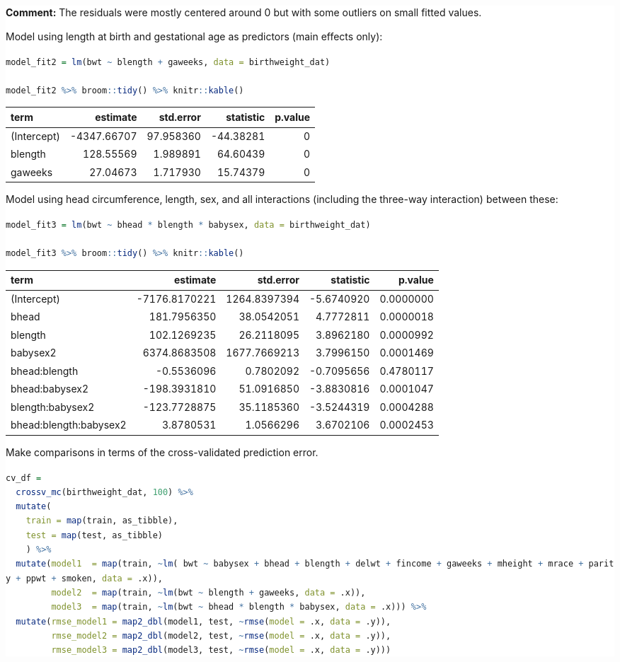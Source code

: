 
**Comment:** The residuals were mostly centered around 0 but with some
outliers on small fitted values.

Model using length at birth and gestational age as predictors (main
effects only):

``` r
model_fit2 = lm(bwt ~ blength + gaweeks, data = birthweight_dat)

model_fit2 %>% broom::tidy() %>% knitr::kable()
```

| term        |     estimate | std.error |  statistic | p.value |
| :---------- | -----------: | --------: | ---------: | ------: |
| (Intercept) | \-4347.66707 | 97.958360 | \-44.38281 |       0 |
| blength     |    128.55569 |  1.989891 |   64.60439 |       0 |
| gaweeks     |     27.04673 |  1.717930 |   15.74379 |       0 |

Model using head circumference, length, sex, and all interactions
(including the three-way interaction) between these:

``` r
model_fit3 = lm(bwt ~ bhead * blength * babysex, data = birthweight_dat)

model_fit3 %>% broom::tidy() %>% knitr::kable()
```

| term                   |       estimate |    std.error |   statistic |   p.value |
| :--------------------- | -------------: | -----------: | ----------: | --------: |
| (Intercept)            | \-7176.8170221 | 1264.8397394 | \-5.6740920 | 0.0000000 |
| bhead                  |    181.7956350 |   38.0542051 |   4.7772811 | 0.0000018 |
| blength                |    102.1269235 |   26.2118095 |   3.8962180 | 0.0000992 |
| babysex2               |   6374.8683508 | 1677.7669213 |   3.7996150 | 0.0001469 |
| bhead:blength          |    \-0.5536096 |    0.7802092 | \-0.7095656 | 0.4780117 |
| bhead:babysex2         |  \-198.3931810 |   51.0916850 | \-3.8830816 | 0.0001047 |
| blength:babysex2       |  \-123.7728875 |   35.1185360 | \-3.5244319 | 0.0004288 |
| bhead:blength:babysex2 |      3.8780531 |    1.0566296 |   3.6702106 | 0.0002453 |

Make comparisons in terms of the cross-validated prediction error.

``` r
cv_df = 
  crossv_mc(birthweight_dat, 100) %>% 
  mutate(
    train = map(train, as_tibble),
    test = map(test, as_tibble)
    ) %>% 
  mutate(model1  = map(train, ~lm( bwt ~ babysex + bhead + blength + delwt + fincome + gaweeks + mheight + mrace + parity + ppwt + smoken, data = .x)),
         model2  = map(train, ~lm(bwt ~ blength + gaweeks, data = .x)),
         model3  = map(train, ~lm(bwt ~ bhead * blength * babysex, data = .x))) %>% 
  mutate(rmse_model1 = map2_dbl(model1, test, ~rmse(model = .x, data = .y)),
         rmse_model2 = map2_dbl(model2, test, ~rmse(model = .x, data = .y)),
         rmse_model3 = map2_dbl(model3, test, ~rmse(model = .x, data = .y)))
```
